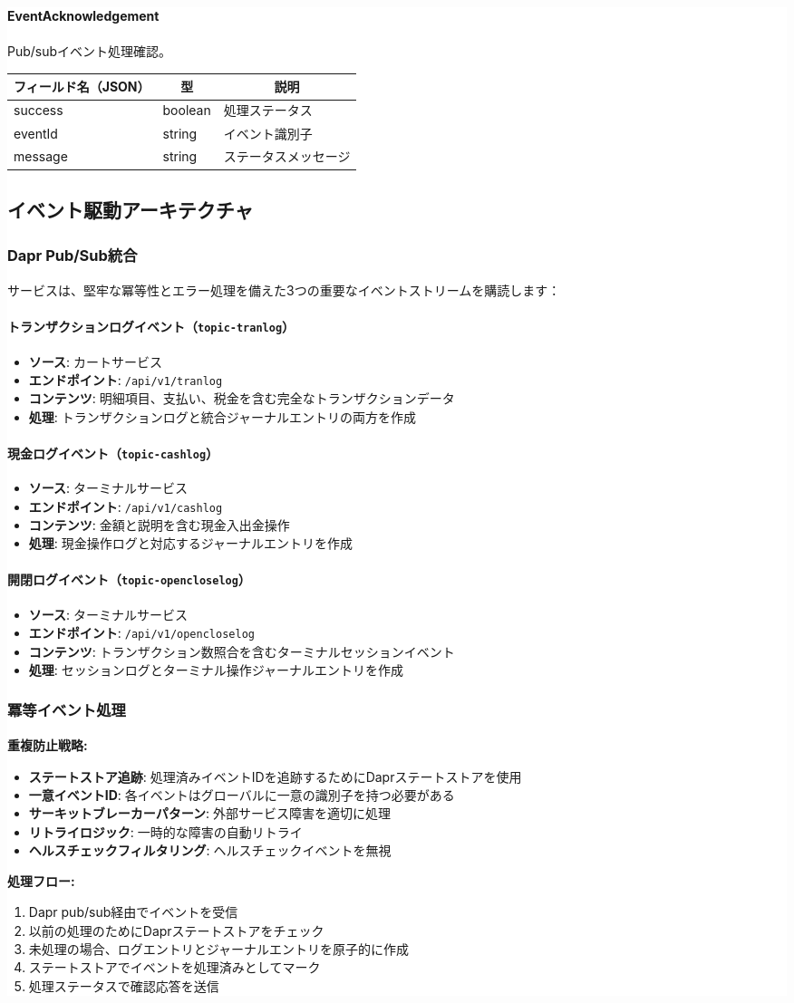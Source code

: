 #### EventAcknowledgement

Pub/subイベント処理確認。

| フィールド名（JSON） | 型 | 説明 |
|-------------------|------|-------------|
| success | boolean | 処理ステータス |
| eventId | string | イベント識別子 |
| message | string | ステータスメッセージ |

## イベント駆動アーキテクチャ

### Dapr Pub/Sub統合

サービスは、堅牢な冪等性とエラー処理を備えた3つの重要なイベントストリームを購読します：

#### トランザクションログイベント（`topic-tranlog`）
- **ソース**: カートサービス
- **エンドポイント**: `/api/v1/tranlog`
- **コンテンツ**: 明細項目、支払い、税金を含む完全なトランザクションデータ
- **処理**: トランザクションログと統合ジャーナルエントリの両方を作成

#### 現金ログイベント（`topic-cashlog`）
- **ソース**: ターミナルサービス  
- **エンドポイント**: `/api/v1/cashlog`
- **コンテンツ**: 金額と説明を含む現金入出金操作
- **処理**: 現金操作ログと対応するジャーナルエントリを作成

#### 開閉ログイベント（`topic-opencloselog`）
- **ソース**: ターミナルサービス
- **エンドポイント**: `/api/v1/opencloselog`
- **コンテンツ**: トランザクション数照合を含むターミナルセッションイベント
- **処理**: セッションログとターミナル操作ジャーナルエントリを作成

### 冪等イベント処理

**重複防止戦略:**
- **ステートストア追跡**: 処理済みイベントIDを追跡するためにDaprステートストアを使用
- **一意イベントID**: 各イベントはグローバルに一意の識別子を持つ必要がある
- **サーキットブレーカーパターン**: 外部サービス障害を適切に処理
- **リトライロジック**: 一時的な障害の自動リトライ
- **ヘルスチェックフィルタリング**: ヘルスチェックイベントを無視

**処理フロー:**
1. Dapr pub/sub経由でイベントを受信
2. 以前の処理のためにDaprステートストアをチェック
3. 未処理の場合、ログエントリとジャーナルエントリを原子的に作成
4. ステートストアでイベントを処理済みとしてマーク
5. 処理ステータスで確認応答を送信
